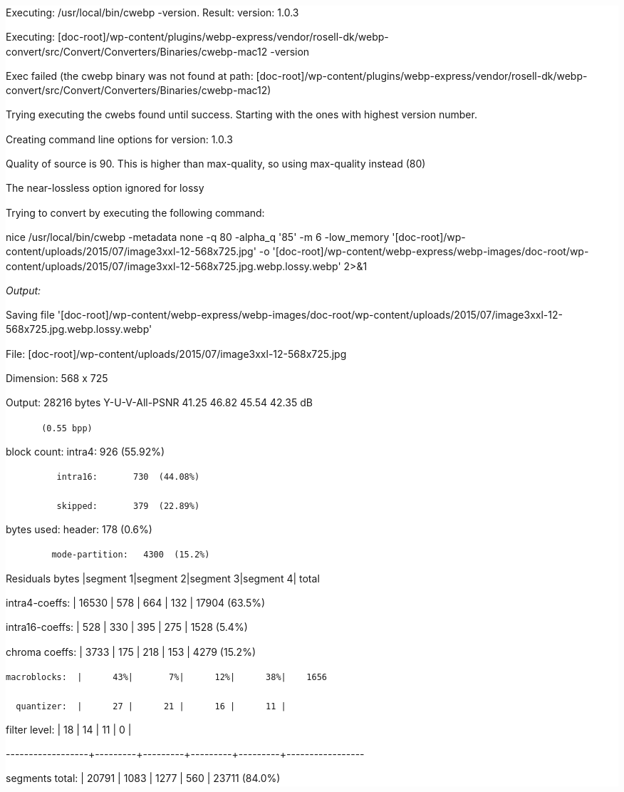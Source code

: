 Executing: /usr/local/bin/cwebp -version. Result: version: 1.0.3

Executing: [doc-root]/wp-content/plugins/webp-express/vendor/rosell-dk/webp-convert/src/Convert/Converters/Binaries/cwebp-mac12 -version

Exec failed (the cwebp binary was not found at path: [doc-root]/wp-content/plugins/webp-express/vendor/rosell-dk/webp-convert/src/Convert/Converters/Binaries/cwebp-mac12)

Trying executing the cwebs found until success. Starting with the ones with highest version number.

Creating command line options for version: 1.0.3

Quality of source is 90. This is higher than max-quality, so using max-quality instead (80)

The near-lossless option ignored for lossy

Trying to convert by executing the following command:

nice /usr/local/bin/cwebp -metadata none -q 80 -alpha_q '85' -m 6 -low_memory '[doc-root]/wp-content/uploads/2015/07/image3xxl-12-568x725.jpg' -o '[doc-root]/wp-content/webp-express/webp-images/doc-root/wp-content/uploads/2015/07/image3xxl-12-568x725.jpg.webp.lossy.webp' 2>&1


*Output:* 

Saving file '[doc-root]/wp-content/webp-express/webp-images/doc-root/wp-content/uploads/2015/07/image3xxl-12-568x725.jpg.webp.lossy.webp'

File:      [doc-root]/wp-content/uploads/2015/07/image3xxl-12-568x725.jpg

Dimension: 568 x 725

Output:    28216 bytes Y-U-V-All-PSNR 41.25 46.82 45.54   42.35 dB

           (0.55 bpp)

block count:  intra4:        926  (55.92%)

              intra16:       730  (44.08%)

              skipped:       379  (22.89%)

bytes used:  header:            178  (0.6%)

             mode-partition:   4300  (15.2%)

 Residuals bytes  |segment 1|segment 2|segment 3|segment 4|  total

  intra4-coeffs:  |   16530 |     578 |     664 |     132 |   17904  (63.5%)

 intra16-coeffs:  |     528 |     330 |     395 |     275 |    1528  (5.4%)

  chroma coeffs:  |    3733 |     175 |     218 |     153 |    4279  (15.2%)

    macroblocks:  |      43%|       7%|      12%|      38%|    1656

      quantizer:  |      27 |      21 |      16 |      11 |

   filter level:  |      18 |      14 |      11 |       0 |

------------------+---------+---------+---------+---------+-----------------

 segments total:  |   20791 |    1083 |    1277 |     560 |   23711  (84.0%)

